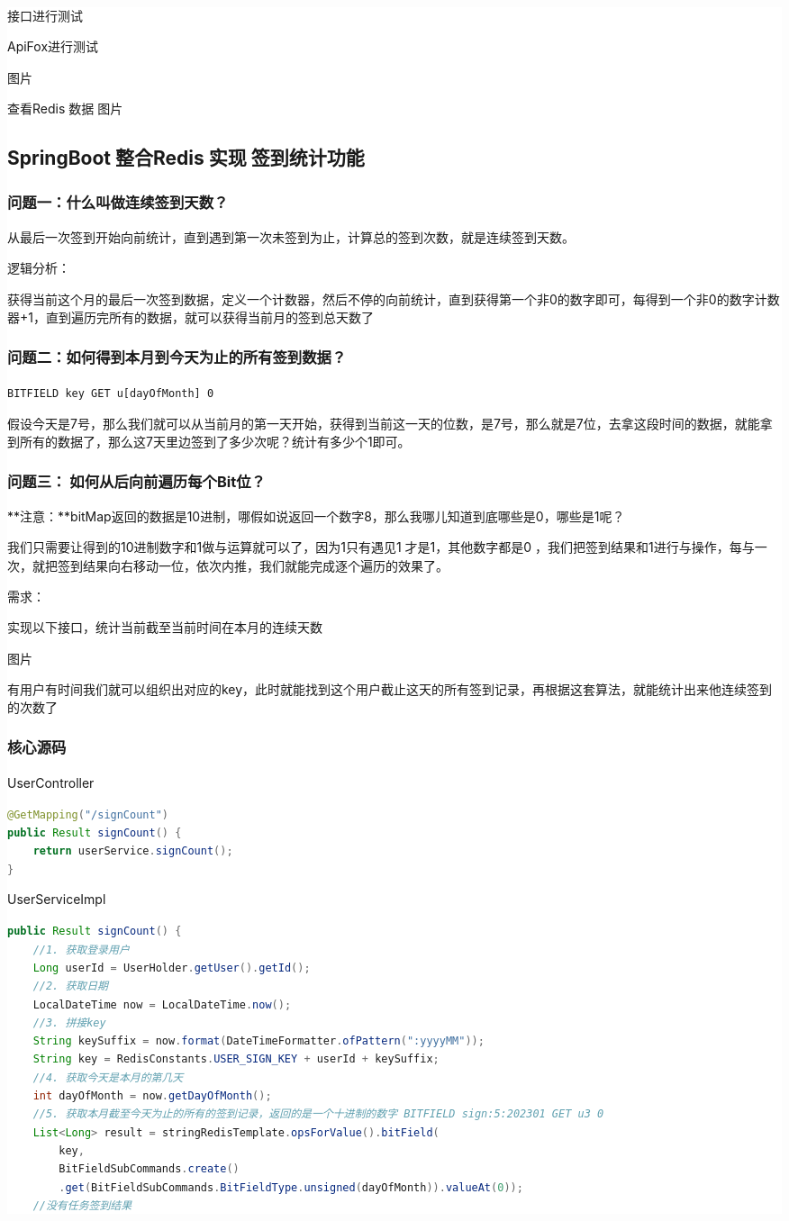 ```java
```
接口进行测试

ApiFox进行测试

图片

查看Redis 数据
图片

## SpringBoot 整合Redis 实现 签到统计功能

### 问题一：什么叫做连续签到天数？

从最后一次签到开始向前统计，直到遇到第一次未签到为止，计算总的签到次数，就是连续签到天数。

逻辑分析：

获得当前这个月的最后一次签到数据，定义一个计数器，然后不停的向前统计，直到获得第一个非0的数字即可，每得到一个非0的数字计数器+1，直到遍历完所有的数据，就可以获得当前月的签到总天数了

### 问题二：如何得到本月到今天为止的所有签到数据？
```shell
BITFIELD key GET u[dayOfMonth] 0
```

假设今天是7号，那么我们就可以从当前月的第一天开始，获得到当前这一天的位数，是7号，那么就是7位，去拿这段时间的数据，就能拿到所有的数据了，那么这7天里边签到了多少次呢？统计有多少个1即可。

### **问题三：** 如何从后向前遍历每个Bit位？

**注意：**bitMap返回的数据是10进制，哪假如说返回一个数字8，那么我哪儿知道到底哪些是0，哪些是1呢？

我们只需要让得到的10进制数字和1做与运算就可以了，因为1只有遇见1 才是1，其他数字都是0 ，我们把签到结果和1进行与操作，每与一次，就把签到结果向右移动一位，依次内推，我们就能完成逐个遍历的效果了。

需求：

实现以下接口，统计当前截至当前时间在本月的连续天数

图片

有用户有时间我们就可以组织出对应的key，此时就能找到这个用户截止这天的所有签到记录，再根据这套算法，就能统计出来他连续签到的次数了

### 核心源码
UserController
```java 
@GetMapping("/signCount")
public Result signCount() {
    return userService.signCount();
}
```

UserServiceImpl
```java 
public Result signCount() {
    //1. 获取登录用户
    Long userId = UserHolder.getUser().getId();
    //2. 获取日期
    LocalDateTime now = LocalDateTime.now();
    //3. 拼接key
    String keySuffix = now.format(DateTimeFormatter.ofPattern(":yyyyMM"));
    String key = RedisConstants.USER_SIGN_KEY + userId + keySuffix;
    //4. 获取今天是本月的第几天
    int dayOfMonth = now.getDayOfMonth();
    //5. 获取本月截至今天为止的所有的签到记录，返回的是一个十进制的数字 BITFIELD sign:5:202301 GET u3 0
    List<Long> result = stringRedisTemplate.opsForValue().bitField(
        key,
        BitFieldSubCommands.create()
        .get(BitFieldSubCommands.BitFieldType.unsigned(dayOfMonth)).valueAt(0));
    //没有任务签到结果
```